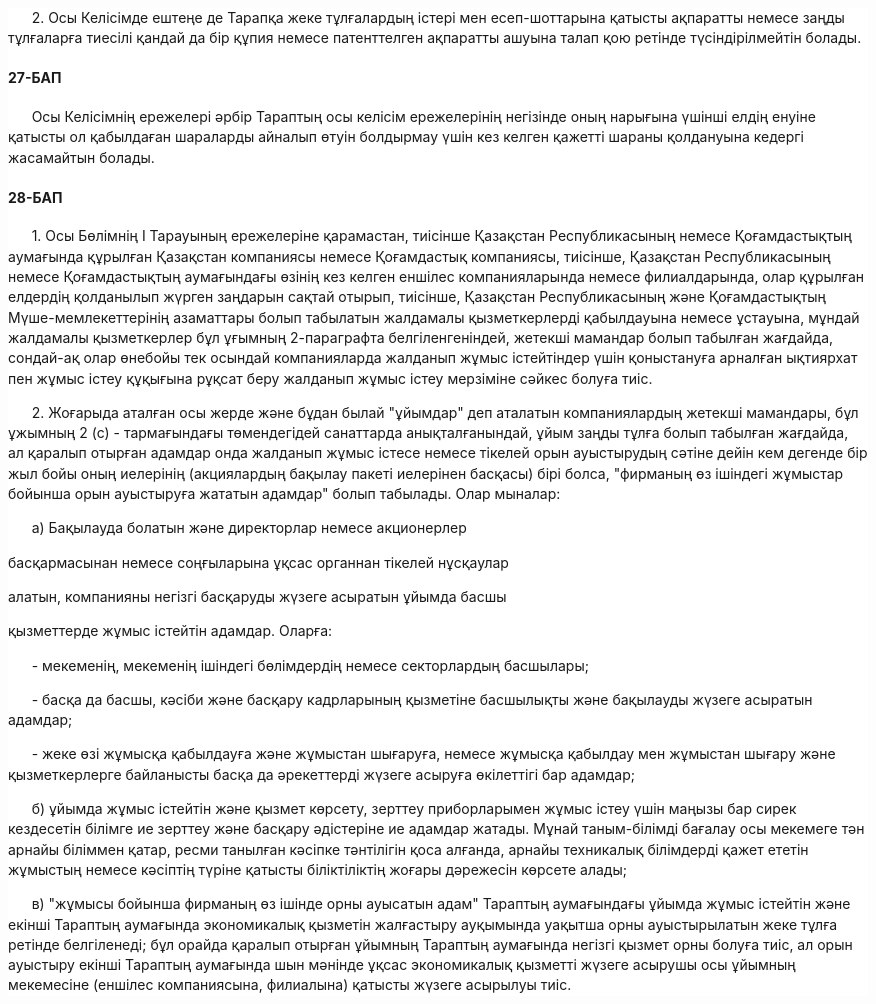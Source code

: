       2. Осы Келісімде ештеңе де Тарапқа жеке тұлғалардың істері мен есеп-шоттарына қатысты ақпаратты немесе заңды тұлғаларға тиесілі қандай да бір құпия немесе патенттелген ақпаратты ашуына талап қою ретінде түсіндірілмейтін болады.

#### 27-БАП

      Осы Келісімнің ережелері әрбір Тараптың осы келісім ережелерінің негізінде оның нарығына үшінші елдің енуіне қатысты ол қабылдаған шараларды айналып өтуін болдырмау үшін кез келген қажетті шараны қолдануына кедергі жасамайтын болады.

#### 28-БАП

      1. Осы Бөлімнің I Тарауының ережелеріне қарамастан, тиісінше Қазақстан Республикасының немесе Қоғамдастықтың аумағында құрылған Қазақстан компаниясы немесе Қоғамдастық компаниясы, тиісінше, Қазақстан Республикасының немесе Қоғамдастықтың аумағындағы өзінің кез келген еншілес компанияларында немесе филиалдарында, олар құрылған елдердің қолданылып жүрген заңдарын сақтай отырып, тиісінше, Қазақстан Республикасының және Қоғамдастықтың Мүше-мемлекеттерінің азаматтары болып табылатын жалдамалы қызметкерлерді қабылдауына немесе ұстауына, мұндай жалдамалы қызметкерлер бұл ұғымның 2-параграфта белгіленгеніндей, жетекші мамандар болып табылған жағдайда, сондай-ақ олар өнебойы тек осындай компанияларда жалданып жұмыс істейтіндер үшін қоныстануға арналған ықтиярхат пен жұмыс істеу құқығына рұқсат беру жалданып жұмыс істеу мерзіміне сәйкес болуға тиіс.

      2. Жоғарыда аталған осы жерде және бұдан былай "ұйымдар" деп аталатын компаниялардың жетекші мамандары, бұл ұжымның 2 (с) - тармағындағы төмендегідей санаттарда анықталғанындай, ұйым заңды тұлға болып табылған жағдайда, ал қаралып отырған адамдар онда жалданып жұмыс істесе немесе тікелей орын ауыстырудың сәтіне дейін кем дегенде бір жыл бойы оның иелерінің (акциялардың бақылау пакеті иелерінен басқасы) бірі болса, "фирманың өз ішіндегі жұмыстар бойынша орын ауыстыруға жататын адамдар" болып табылады. Олар мыналар:

      а) Бақылауда болатын және директорлар немесе акционерлер

басқармасынан немесе соңғыларына ұқсас органнан тікелей нұсқаулар

алатын, компанияны негізгі басқаруды жүзеге асыратын ұйымда басшы

қызметтерде жұмыс істейтін адамдар. Оларға:

      - мекеменің, мекеменің ішіндегі бөлімдердің немесе секторлардың басшылары;

      - басқа да басшы, кәсіби және басқару кадрларының қызметіне басшылықты және бақылауды жүзеге асыратын адамдар;

      - жеке өзі жұмысқа қабылдауға және жұмыстан шығаруға, немесе жұмысқа қабылдау мен жұмыстан шығару және қызметкерлерге байланысты басқа да әрекеттерді жүзеге асыруға өкілеттігі бар адамдар;

      б) ұйымда жұмыс істейтін және қызмет көрсету, зерттеу приборларымен жұмыс істеу үшін маңызы бар сирек кездесетін білімге ие зерттеу және басқару әдістеріне ие адамдар жатады. Мұнай таным-білімді бағалау осы мекемеге тән арнайы біліммен қатар, ресми танылған кәсіпке тәнтілігін қоса алғанда, арнайы техникалық білімдерді қажет ететін жұмыстың немесе кәсіптің түріне қатысты біліктіліктің жоғары дәрежесін көрсете алады;

      в) "жұмысы бойынша фирманың өз ішінде орны ауысатын адам" Тараптың аумағындағы ұйымда жұмыс істейтін және екінші Тараптың аумағында экономикалық қызметін жалғастыру ауқымында уақытша орны ауыстырылатын жеке тұлға ретінде белгіленеді; бұл орайда қаралып отырған ұйымның Тараптың аумағында негізгі қызмет орны болуға тиіс, ал орын ауыстыру екінші Тараптың аумағында шын мәнінде ұқсас экономикалық қызметті жүзеге асырушы осы ұйымның мекемесіне (еншілес компаниясына, филиалына) қатысты жүзеге асырылуы тиіс.
